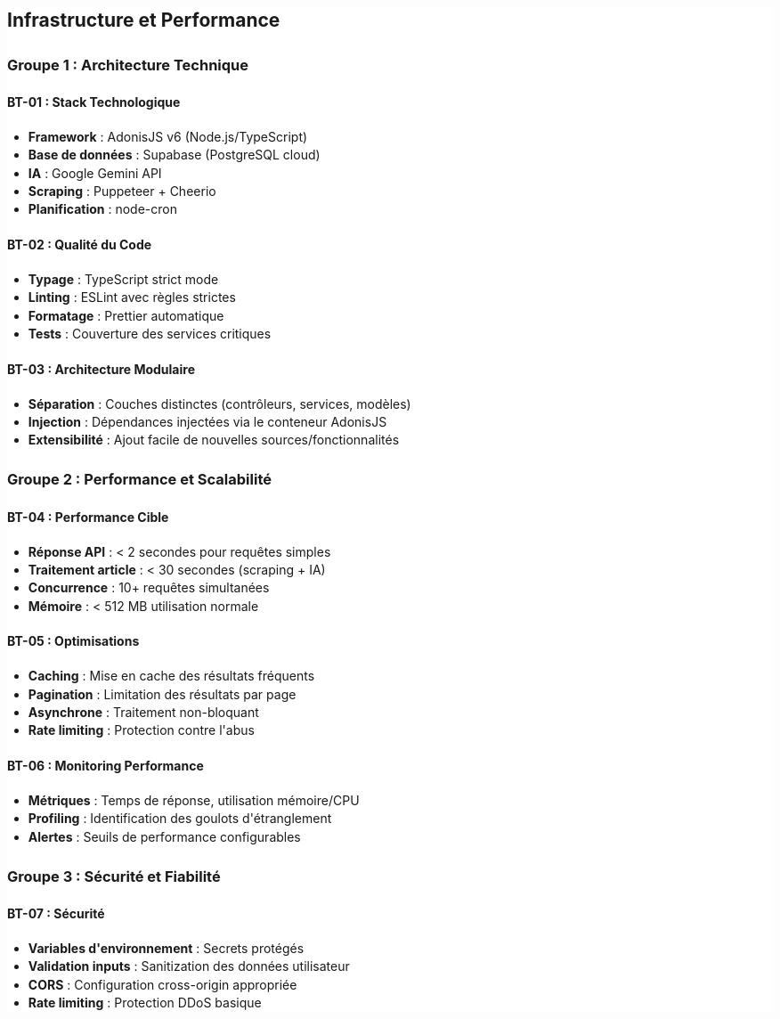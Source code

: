 ## Infrastructure et Performance

### Groupe 1 : Architecture Technique

#### BT-01 : Stack Technologique

- **Framework** : AdonisJS v6 (Node.js/TypeScript)
- **Base de données** : Supabase (PostgreSQL cloud)
- **IA** : Google Gemini API
- **Scraping** : Puppeteer + Cheerio
- **Planification** : node-cron

#### BT-02 : Qualité du Code

- **Typage** : TypeScript strict mode
- **Linting** : ESLint avec règles strictes
- **Formatage** : Prettier automatique
- **Tests** : Couverture des services critiques

#### BT-03 : Architecture Modulaire

- **Séparation** : Couches distinctes (contrôleurs, services, modèles)
- **Injection** : Dépendances injectées via le conteneur AdonisJS
- **Extensibilité** : Ajout facile de nouvelles sources/fonctionnalités

### Groupe 2 : Performance et Scalabilité

#### BT-04 : Performance Cible

- **Réponse API** : < 2 secondes pour requêtes simples
- **Traitement article** : < 30 secondes (scraping + IA)
- **Concurrence** : 10+ requêtes simultanées
- **Mémoire** : < 512 MB utilisation normale

#### BT-05 : Optimisations

- **Caching** : Mise en cache des résultats fréquents
- **Pagination** : Limitation des résultats par page
- **Asynchrone** : Traitement non-bloquant
- **Rate limiting** : Protection contre l'abus

#### BT-06 : Monitoring Performance

- **Métriques** : Temps de réponse, utilisation mémoire/CPU
- **Profiling** : Identification des goulots d'étranglement
- **Alertes** : Seuils de performance configurables

### Groupe 3 : Sécurité et Fiabilité

#### BT-07 : Sécurité

- **Variables d'environnement** : Secrets protégés
- **Validation inputs** : Sanitization des données utilisateur
- **CORS** : Configuration cross-origin appropriée
- **Rate limiting** : Protection DDoS basique
